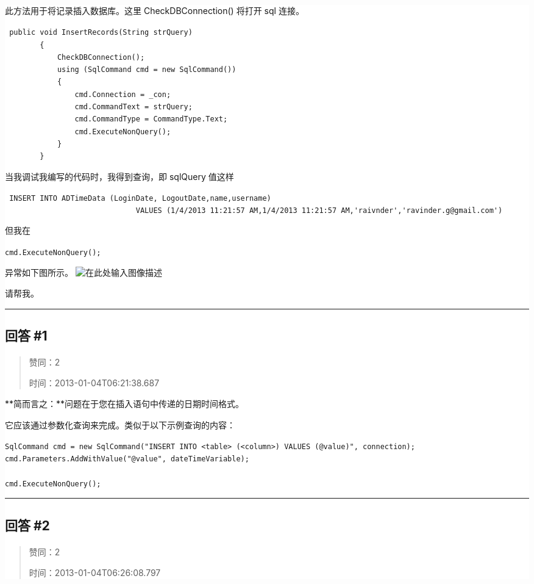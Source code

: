 此方法用于将记录插入数据库。这里 CheckDBConnection() 将打开 sql 连接。

```
 public void InsertRecords(String strQuery)
        {
            CheckDBConnection();
            using (SqlCommand cmd = new SqlCommand())
            {
                cmd.Connection = _con;
                cmd.CommandText = strQuery;
                cmd.CommandType = CommandType.Text;
                cmd.ExecuteNonQuery();
            }
        } 
```

当我调试我编写的代码时，我得到查询，即 sqlQuery 值这样

```
 INSERT INTO ADTimeData (LoginDate, LogoutDate,name,username) 
                              VALUES (1/4/2013 11:21:57 AM,1/4/2013 11:21:57 AM,'raivnder','ravinder.g@gmail.com') 
```

但我在

```
cmd.ExecuteNonQuery(); 
```

异常如下图所示。 ![在此处输入图像描述](../Images/b06c60fcc789b092063238ad1853219c.png)

请帮我。

* * *

## 回答 #1

> 赞同：2
> 
> 时间：2013-01-04T06:21:38.687

**简而言之：**问题在于您在插入语句中传递的日期时间格式。

它应该通过参数化查询来完成。类似于以下示例查询的内容：

```
SqlCommand cmd = new SqlCommand("INSERT INTO <table> (<column>) VALUES (@value)", connection);
cmd.Parameters.AddWithValue("@value", dateTimeVariable);

cmd.ExecuteNonQuery(); 
```

* * *

## 回答 #2

> 赞同：2
> 
> 时间：2013-01-04T06:26:08.797
